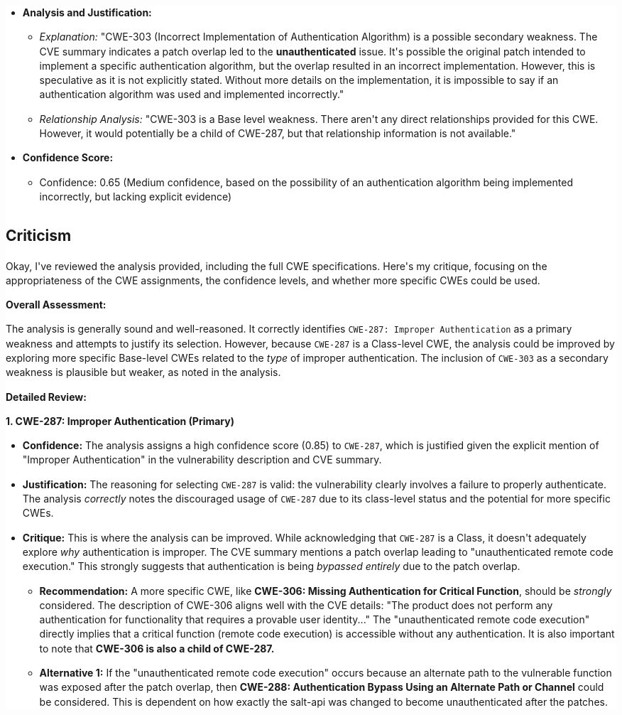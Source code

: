 
- **Analysis and Justification:**  
  - *Explanation:* "CWE-303 (Incorrect Implementation of Authentication Algorithm) is a possible secondary weakness. The CVE summary indicates a patch overlap led to the **unauthenticated** issue. It's possible the original patch intended to implement a specific authentication algorithm, but the overlap resulted in an incorrect implementation. However, this is speculative as it is not explicitly stated. Without more details on the implementation, it is impossible to say if an authentication algorithm was used and implemented incorrectly."
  
  - *Relationship Analysis:* "CWE-303 is a Base level weakness. There aren't any direct relationships provided for this CWE. However, it would potentially be a child of CWE-287, but that relationship information is not available."

- **Confidence Score:**
  - Confidence: 0.65 (Medium confidence, based on the possibility of an authentication algorithm being implemented incorrectly, but lacking explicit evidence)

## Criticism
Okay, I've reviewed the analysis provided, including the full CWE specifications. Here's my critique, focusing on the appropriateness of the CWE assignments, the confidence levels, and whether more specific CWEs could be used.

**Overall Assessment:**

The analysis is generally sound and well-reasoned. It correctly identifies `CWE-287: Improper Authentication` as a primary weakness and attempts to justify its selection.  However, because `CWE-287` is a Class-level CWE, the analysis could be improved by exploring more specific Base-level CWEs related to the *type* of improper authentication.  The inclusion of `CWE-303` as a secondary weakness is plausible but weaker, as noted in the analysis.

**Detailed Review:**

**1. CWE-287: Improper Authentication (Primary)**

*   **Confidence:** The analysis assigns a high confidence score (0.85) to `CWE-287`, which is justified given the explicit mention of "Improper Authentication" in the vulnerability description and CVE summary.

*   **Justification:** The reasoning for selecting `CWE-287` is valid: the vulnerability clearly involves a failure to properly authenticate. The analysis *correctly* notes the discouraged usage of `CWE-287` due to its class-level status and the potential for more specific CWEs.

*   **Critique:** This is where the analysis can be improved.  While acknowledging that `CWE-287` is a Class, it doesn't adequately explore *why* authentication is improper.  The CVE summary mentions a patch overlap leading to "unauthenticated remote code execution." This strongly suggests that authentication is being *bypassed entirely* due to the patch overlap.

    *   **Recommendation:**  A more specific CWE, like **CWE-306: Missing Authentication for Critical Function**, should be *strongly* considered. The description of CWE-306 aligns well with the CVE details: "The product does not perform any authentication for functionality that requires a provable user identity..." The "unauthenticated remote code execution" directly implies that a critical function (remote code execution) is accessible without any authentication. It is also important to note that **CWE-306 is also a child of CWE-287.**

    *   **Alternative 1:** If the "unauthenticated remote code execution" occurs because an alternate path to the vulnerable function was exposed after the patch overlap, then **CWE-288: Authentication Bypass Using an Alternate Path or Channel** could be considered. This is dependent on how exactly the salt-api was changed to become unauthenticated after the patches.
